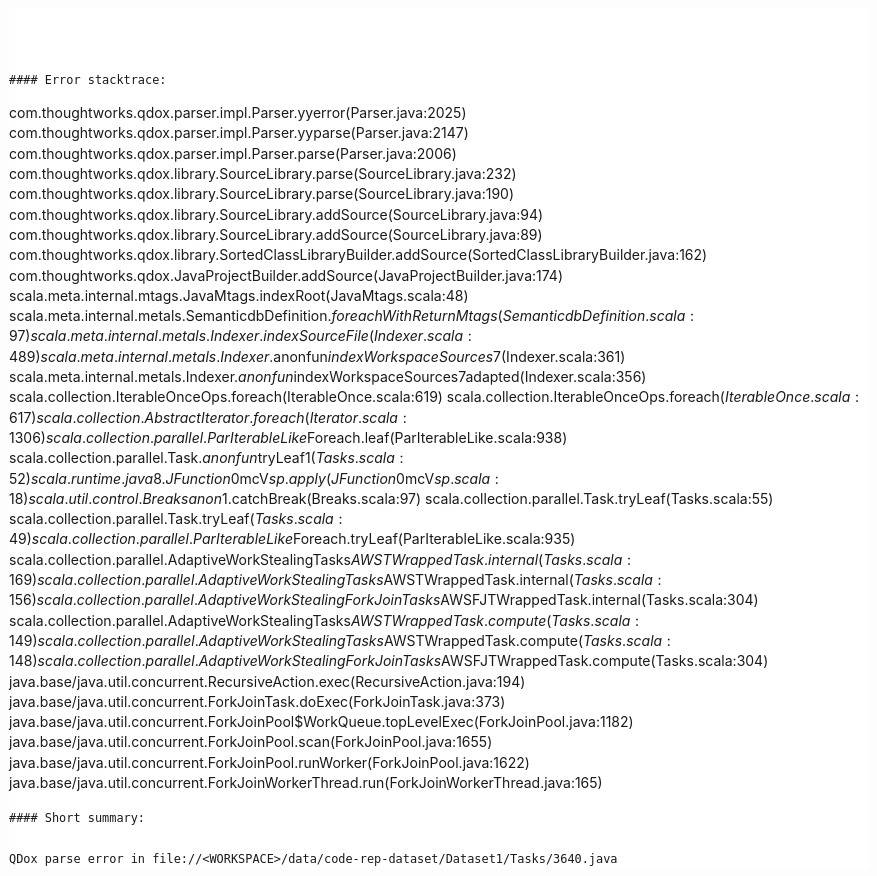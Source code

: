
```



#### Error stacktrace:

```
com.thoughtworks.qdox.parser.impl.Parser.yyerror(Parser.java:2025)
	com.thoughtworks.qdox.parser.impl.Parser.yyparse(Parser.java:2147)
	com.thoughtworks.qdox.parser.impl.Parser.parse(Parser.java:2006)
	com.thoughtworks.qdox.library.SourceLibrary.parse(SourceLibrary.java:232)
	com.thoughtworks.qdox.library.SourceLibrary.parse(SourceLibrary.java:190)
	com.thoughtworks.qdox.library.SourceLibrary.addSource(SourceLibrary.java:94)
	com.thoughtworks.qdox.library.SourceLibrary.addSource(SourceLibrary.java:89)
	com.thoughtworks.qdox.library.SortedClassLibraryBuilder.addSource(SortedClassLibraryBuilder.java:162)
	com.thoughtworks.qdox.JavaProjectBuilder.addSource(JavaProjectBuilder.java:174)
	scala.meta.internal.mtags.JavaMtags.indexRoot(JavaMtags.scala:48)
	scala.meta.internal.metals.SemanticdbDefinition$.foreachWithReturnMtags(SemanticdbDefinition.scala:97)
	scala.meta.internal.metals.Indexer.indexSourceFile(Indexer.scala:489)
	scala.meta.internal.metals.Indexer.$anonfun$indexWorkspaceSources$7(Indexer.scala:361)
	scala.meta.internal.metals.Indexer.$anonfun$indexWorkspaceSources$7$adapted(Indexer.scala:356)
	scala.collection.IterableOnceOps.foreach(IterableOnce.scala:619)
	scala.collection.IterableOnceOps.foreach$(IterableOnce.scala:617)
	scala.collection.AbstractIterator.foreach(Iterator.scala:1306)
	scala.collection.parallel.ParIterableLike$Foreach.leaf(ParIterableLike.scala:938)
	scala.collection.parallel.Task.$anonfun$tryLeaf$1(Tasks.scala:52)
	scala.runtime.java8.JFunction0$mcV$sp.apply(JFunction0$mcV$sp.scala:18)
	scala.util.control.Breaks$$anon$1.catchBreak(Breaks.scala:97)
	scala.collection.parallel.Task.tryLeaf(Tasks.scala:55)
	scala.collection.parallel.Task.tryLeaf$(Tasks.scala:49)
	scala.collection.parallel.ParIterableLike$Foreach.tryLeaf(ParIterableLike.scala:935)
	scala.collection.parallel.AdaptiveWorkStealingTasks$AWSTWrappedTask.internal(Tasks.scala:169)
	scala.collection.parallel.AdaptiveWorkStealingTasks$AWSTWrappedTask.internal$(Tasks.scala:156)
	scala.collection.parallel.AdaptiveWorkStealingForkJoinTasks$AWSFJTWrappedTask.internal(Tasks.scala:304)
	scala.collection.parallel.AdaptiveWorkStealingTasks$AWSTWrappedTask.compute(Tasks.scala:149)
	scala.collection.parallel.AdaptiveWorkStealingTasks$AWSTWrappedTask.compute$(Tasks.scala:148)
	scala.collection.parallel.AdaptiveWorkStealingForkJoinTasks$AWSFJTWrappedTask.compute(Tasks.scala:304)
	java.base/java.util.concurrent.RecursiveAction.exec(RecursiveAction.java:194)
	java.base/java.util.concurrent.ForkJoinTask.doExec(ForkJoinTask.java:373)
	java.base/java.util.concurrent.ForkJoinPool$WorkQueue.topLevelExec(ForkJoinPool.java:1182)
	java.base/java.util.concurrent.ForkJoinPool.scan(ForkJoinPool.java:1655)
	java.base/java.util.concurrent.ForkJoinPool.runWorker(ForkJoinPool.java:1622)
	java.base/java.util.concurrent.ForkJoinWorkerThread.run(ForkJoinWorkerThread.java:165)
```
#### Short summary: 

QDox parse error in file://<WORKSPACE>/data/code-rep-dataset/Dataset1/Tasks/3640.java
